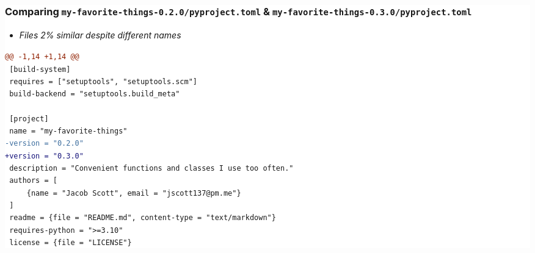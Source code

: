 ### Comparing `my-favorite-things-0.2.0/pyproject.toml` & `my-favorite-things-0.3.0/pyproject.toml`

 * *Files 2% similar despite different names*

```diff
@@ -1,14 +1,14 @@
 [build-system]
 requires = ["setuptools", "setuptools.scm"]
 build-backend = "setuptools.build_meta"
 
 [project]
 name = "my-favorite-things"
-version = "0.2.0"
+version = "0.3.0"
 description = "Convenient functions and classes I use too often."
 authors = [
     {name = "Jacob Scott", email = "jscott137@pm.me"}
 ]
 readme = {file = "README.md", content-type = "text/markdown"}
 requires-python = ">=3.10"
 license = {file = "LICENSE"}
```


